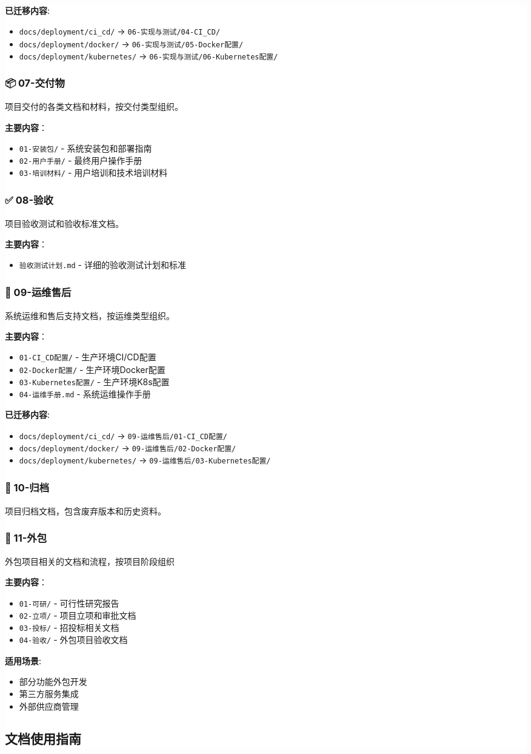 **已迁移内容**:
- `docs/deployment/ci_cd/` → `06-实现与测试/04-CI_CD/`
- `docs/deployment/docker/` → `06-实现与测试/05-Docker配置/`
- `docs/deployment/kubernetes/` → `06-实现与测试/06-Kubernetes配置/`

### 📦 07-交付物
项目交付的各类文档和材料，按交付类型组织。

**主要内容**：
- `01-安装包/` - 系统安装包和部署指南
- `02-用户手册/` - 最终用户操作手册
- `03-培训材料/` - 用户培训和技术培训材料

### ✅ 08-验收
项目验收测试和验收标准文档。

**主要内容**：
- `验收测试计划.md` - 详细的验收测试计划和标准

### 🔧 09-运维售后
系统运维和售后支持文档，按运维类型组织。

**主要内容**：
- `01-CI_CD配置/` - 生产环境CI/CD配置
- `02-Docker配置/` - 生产环境Docker配置
- `03-Kubernetes配置/` - 生产环境K8s配置
- `04-运维手册.md` - 系统运维操作手册

**已迁移内容**:
- `docs/deployment/ci_cd/` → `09-运维售后/01-CI_CD配置/`
- `docs/deployment/docker/` → `09-运维售后/02-Docker配置/`
- `docs/deployment/kubernetes/` → `09-运维售后/03-Kubernetes配置/`

### 📁 10-归档
项目归档文档，包含废弃版本和历史资料。

### 🏢 11-外包
外包项目相关的文档和流程，按项目阶段组织

**主要内容**：
- `01-可研/` - 可行性研究报告
- `02-立项/` - 项目立项和审批文档
- `03-投标/` - 招投标相关文档
- `04-验收/` - 外包项目验收文档

**适用场景**:
- 部分功能外包开发
- 第三方服务集成
- 外部供应商管理

## 文档使用指南

